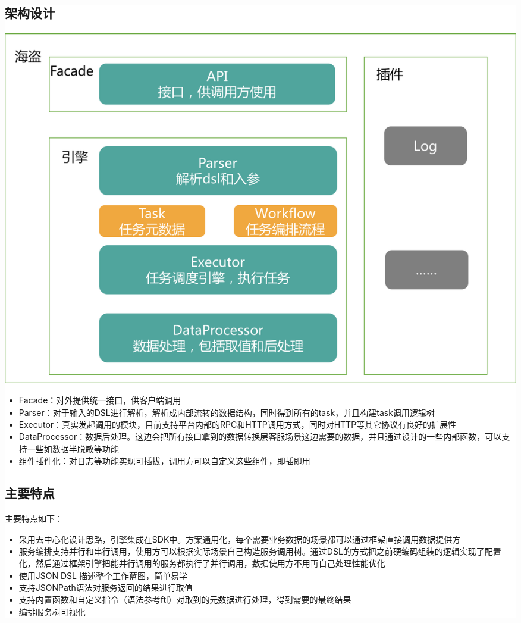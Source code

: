 

## 架构设计

![服务编排](images/Solution/服务编排.png)

- Facade：对外提供统一接口，供客户端调用
- Parser：对于输入的DSL进行解析，解析成内部流转的数据结构，同时得到所有的task，并且构建task调用逻辑树
- Executor：真实发起调用的模块，目前支持平台内部的RPC和HTTP调用方式，同时对HTTP等其它协议有良好的扩展性
- DataProcessor：数据后处理。这边会把所有接口拿到的数据转换层客服场景这边需要的数据，并且通过设计的一些内部函数，可以支持一些如数据半脱敏等功能
- 组件插件化：对日志等功能实现可插拔，调用方可以自定义这些组件，即插即用



## 主要特点

主要特点如下：

- 采用去中心化设计思路，引擎集成在SDK中。方案通用化，每个需要业务数据的场景都可以通过框架直接调用数据提供方
- 服务编排支持并行和串行调用，使用方可以根据实际场景自己构造服务调用树。通过DSL的方式把之前硬编码组装的逻辑实现了配置化，然后通过框架引擎把能并行调用的服务都执行了并行调用，数据使用方不用再自己处理性能优化
- 使用JSON DSL 描述整个工作蓝图，简单易学
- 支持JSONPath语法对服务返回的结果进行取值
- 支持内置函数和自定义指令（语法参考ftl）对取到的元数据进行处理，得到需要的最终结果
- 编排服务树可视化

